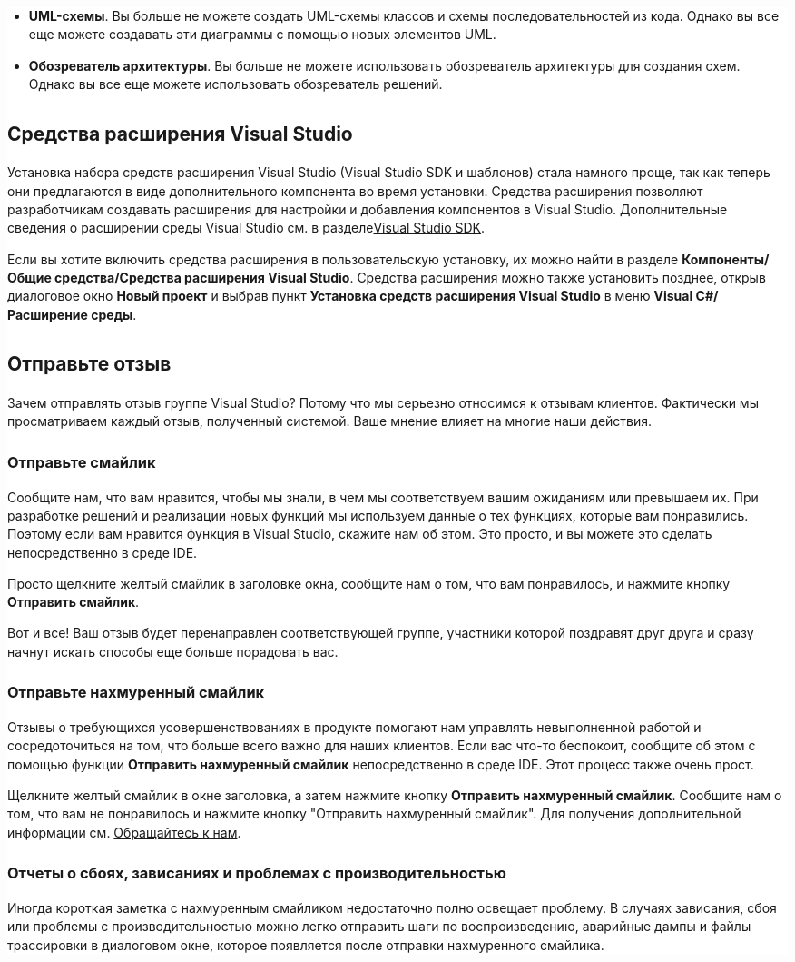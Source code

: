 -   **UML\-схемы**. Вы больше не можете создать UML\-схемы классов и схемы последовательностей из кода. Однако вы все еще можете создавать эти диаграммы с помощью новых элементов UML.  
  
-   **Обозреватель архитектуры**. Вы больше не можете использовать обозреватель архитектуры для создания схем. Однако вы все еще можете использовать обозреватель решений.  
  
## Средства расширения Visual Studio  
 Установка набора средств расширения Visual Studio \(Visual Studio SDK и шаблонов\) стала намного проще, так как теперь они предлагаются в виде дополнительного компонента во время установки.  Средства расширения позволяют разработчикам создавать расширения для настройки и добавления компонентов в Visual Studio. Дополнительные сведения о расширении среды Visual Studio см. в разделе[Visual Studio SDK](../extensibility/visual-studio-sdk.md).  
  
 Если вы хотите включить средства расширения в пользовательскую установку, их можно найти в разделе **Компоненты\/Общие средства\/Средства расширения Visual Studio**.  Средства расширения можно также установить позднее, открыв диалоговое окно **Новый проект** и выбрав пункт **Установка средств расширения Visual Studio** в меню **Visual C\#\/Расширение среды**.  
  
## Отправьте отзыв  
 Зачем отправлять отзыв группе Visual Studio? Потому что мы серьезно относимся к отзывам клиентов. Фактически мы просматриваем каждый отзыв, полученный системой. Ваше мнение влияет на многие наши действия.  
  
### Отправьте смайлик  
 Сообщите нам, что вам нравится, чтобы мы знали, в чем мы соответствуем вашим ожиданиям или превышаем их. При разработке решений и реализации новых функций мы используем данные о тех функциях, которые вам понравились. Поэтому если вам нравится функция в Visual Studio, скажите нам об этом. Это просто, и вы можете это сделать непосредственно в среде IDE.  
  
 Просто щелкните желтый смайлик в заголовке окна, сообщите нам о том, что вам понравилось, и нажмите кнопку **Отправить смайлик**.  
  
 Вот и все\! Ваш отзыв будет перенаправлен соответствующей группе, участники которой поздравят друг друга и сразу начнут искать способы еще больше порадовать вас.  
  
### Отправьте нахмуренный смайлик  
 Отзывы о требующихся усовершенствованиях в продукте помогают нам управлять невыполненной работой и сосредоточиться на том, что больше всего важно для наших клиентов. Если вас что\-то беспокоит, сообщите об этом с помощью функции **Отправить нахмуренный смайлик** непосредственно в среде IDE. Этот процесс также очень прост.  
  
 Щелкните желтый смайлик в окне заголовка, а затем нажмите кнопку **Отправить нахмуренный смайлик**. Сообщите нам о том, что вам не понравилось и нажмите кнопку "Отправить нахмуренный смайлик". Для получения дополнительной информации см. [Обращайтесь к нам](../ide/talk-to-us.md).  
  
### Отчеты о сбоях, зависаниях и проблемах с производительностью  
 Иногда короткая заметка с нахмуренным смайликом недостаточно полно освещает проблему. В случаях зависания, сбоя или проблемы с производительностью можно легко отправить шаги по воспроизведению, аварийные дампы и файлы трассировки в диалоговом окне, которое появляется после отправки нахмуренного смайлика.  
  